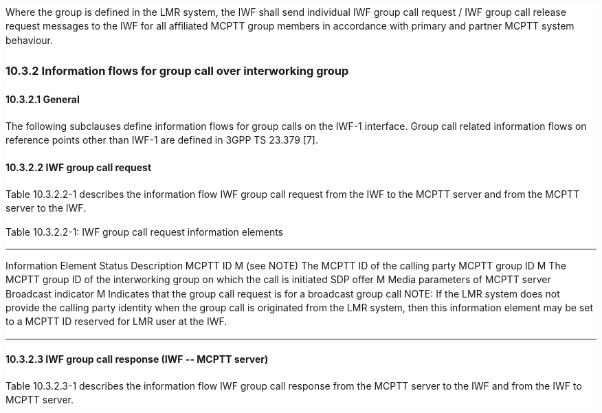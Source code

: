 Where the group is defined in the LMR system, the IWF shall send
individual IWF group call request / IWF group call release request
messages to the IWF for all affiliated MCPTT group members in accordance
with primary and partner MCPTT system behaviour.

### 10.3.2 Information flows for group call over interworking group

#### 10.3.2.1 General

The following subclauses define information flows for group calls on the
IWF-1 interface. Group call related information flows on reference
points other than IWF-1 are defined in 3GPP TS 23.379 \[7\].

#### 10.3.2.2 IWF group call request

Table 10.3.2.2-1 describes the information flow IWF group call request
from the IWF to the MCPTT server and from the MCPTT server to the IWF.

Table 10.3.2.2-1: IWF group call request information elements

  --------------------------------------------------------------------------------------------------------------------------------------------------------------------------------------------------------------------- -------------- -----------------------------------------------------------------------------
  Information Element                                                                                                                                                                                                   Status         Description
  MCPTT ID                                                                                                                                                                                                              M (see NOTE)   The MCPTT ID of the calling party
  MCPTT group ID                                                                                                                                                                                                        M              The MCPTT group ID of the interworking group on which the call is initiated
  SDP offer                                                                                                                                                                                                             M              Media parameters of MCPTT server
  Broadcast indicator                                                                                                                                                                                                   M              Indicates that the group call request is for a broadcast group call
  NOTE: If the LMR system does not provide the calling party identity when the group call is originated from the LMR system, then this information element may be set to a MCPTT ID reserved for LMR user at the IWF.                  
  --------------------------------------------------------------------------------------------------------------------------------------------------------------------------------------------------------------------- -------------- -----------------------------------------------------------------------------

#### 10.3.2.3 IWF group call response (IWF -- MCPTT server)

Table 10.3.2.3-1 describes the information flow IWF group call response
from the MCPTT server to the IWF and from the IWF to MCPTT server.
